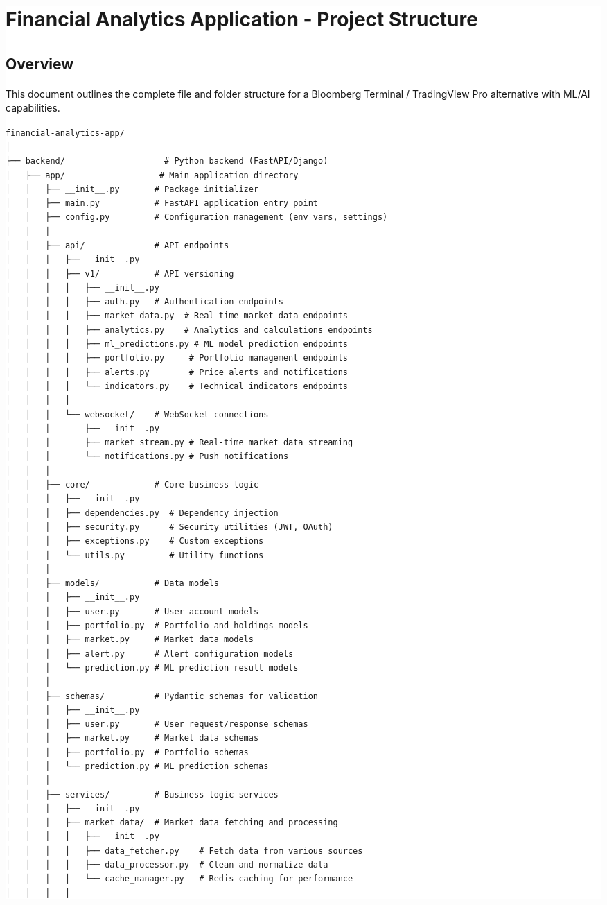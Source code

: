 # Financial Analytics Application - Project Structure

## Overview
This document outlines the complete file and folder structure for a Bloomberg Terminal / TradingView Pro alternative with ML/AI capabilities.

```
financial-analytics-app/
│
├── backend/                    # Python backend (FastAPI/Django)
│   ├── app/                   # Main application directory
│   │   ├── __init__.py       # Package initializer
│   │   ├── main.py           # FastAPI application entry point
│   │   ├── config.py         # Configuration management (env vars, settings)
│   │   │
│   │   ├── api/              # API endpoints
│   │   │   ├── __init__.py
│   │   │   ├── v1/           # API versioning
│   │   │   │   ├── __init__.py
│   │   │   │   ├── auth.py   # Authentication endpoints
│   │   │   │   ├── market_data.py  # Real-time market data endpoints
│   │   │   │   ├── analytics.py    # Analytics and calculations endpoints
│   │   │   │   ├── ml_predictions.py # ML model prediction endpoints
│   │   │   │   ├── portfolio.py     # Portfolio management endpoints
│   │   │   │   ├── alerts.py        # Price alerts and notifications
│   │   │   │   └── indicators.py    # Technical indicators endpoints
│   │   │   │
│   │   │   └── websocket/    # WebSocket connections
│   │   │       ├── __init__.py
│   │   │       ├── market_stream.py # Real-time market data streaming
│   │   │       └── notifications.py # Push notifications
│   │   │
│   │   ├── core/             # Core business logic
│   │   │   ├── __init__.py
│   │   │   ├── dependencies.py  # Dependency injection
│   │   │   ├── security.py      # Security utilities (JWT, OAuth)
│   │   │   ├── exceptions.py    # Custom exceptions
│   │   │   └── utils.py         # Utility functions
│   │   │
│   │   ├── models/           # Data models
│   │   │   ├── __init__.py
│   │   │   ├── user.py       # User account models
│   │   │   ├── portfolio.py  # Portfolio and holdings models
│   │   │   ├── market.py     # Market data models
│   │   │   ├── alert.py      # Alert configuration models
│   │   │   └── prediction.py # ML prediction result models
│   │   │
│   │   ├── schemas/          # Pydantic schemas for validation
│   │   │   ├── __init__.py
│   │   │   ├── user.py       # User request/response schemas
│   │   │   ├── market.py     # Market data schemas
│   │   │   ├── portfolio.py  # Portfolio schemas
│   │   │   └── prediction.py # ML prediction schemas
│   │   │
│   │   ├── services/         # Business logic services
│   │   │   ├── __init__.py
│   │   │   ├── market_data/  # Market data fetching and processing
│   │   │   │   ├── __init__.py
│   │   │   │   ├── data_fetcher.py    # Fetch data from various sources
│   │   │   │   ├── data_processor.py  # Clean and normalize data
│   │   │   │   └── cache_manager.py   # Redis caching for performance
│   │   │   │
```